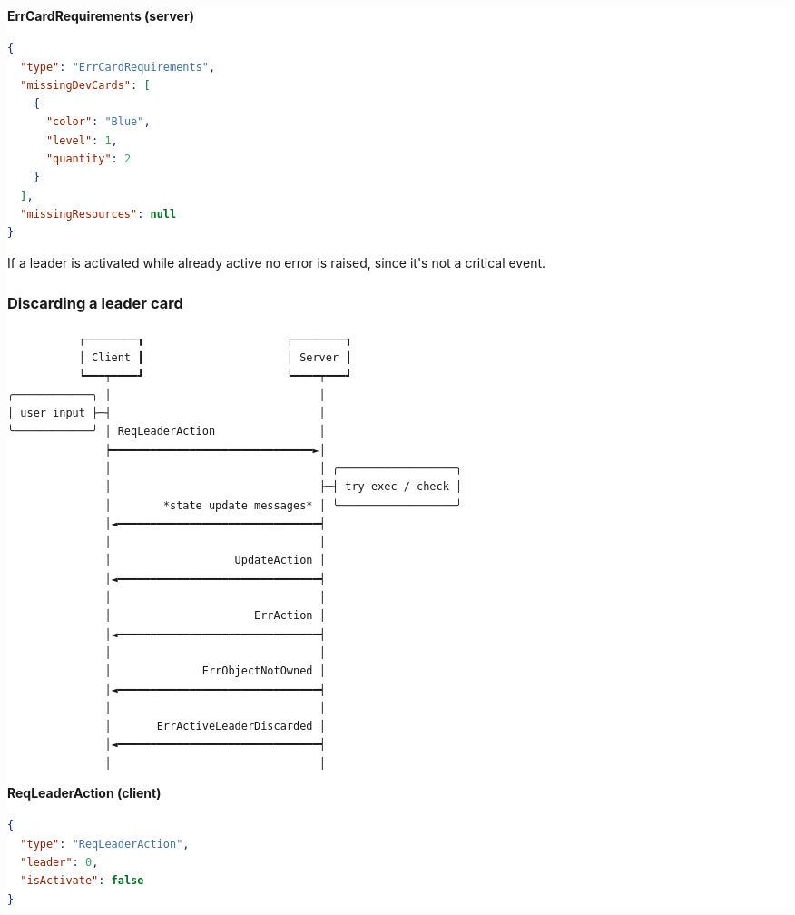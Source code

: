 **ErrCardRequirements (server)**

```json
{
  "type": "ErrCardRequirements",
  "missingDevCards": [
    {
      "color": "Blue",
      "level": 1,
      "quantity": 2
    }
  ],
  "missingResources": null
}
```

If a leader is activated while already active no error is raised, since it's not a critical event.

### Discarding a leader card

```
           ┌────────┒                      ┌────────┒ 
           │ Client ┃                      │ Server ┃
           ┕━━━┯━━━━┛                      ┕━━━━┯━━━┛
╭────────────╮ │                                │
│ user input ├─┤                                │ 
╰────────────╯ │ ReqLeaderAction                │
               ┝━━━━━━━━━━━━━━━━━━━━━━━━━━━━━━━►│
               │                                │ ╭──────────────────╮
               │                                ├─┤ try exec / check │
               │        *state update messages* │ ╰──────────────────╯
               │◄━━━━━━━━━━━━━━━━━━━━━━━━━━━━━━━┥
               │                                │
               │                   UpdateAction │
               │◄━━━━━━━━━━━━━━━━━━━━━━━━━━━━━━━┥
               │                                │
               │                      ErrAction │
               │◄━━━━━━━━━━━━━━━━━━━━━━━━━━━━━━━┥
               │                                │
               │              ErrObjectNotOwned │
               │◄━━━━━━━━━━━━━━━━━━━━━━━━━━━━━━━┥
               │                                │
               │       ErrActiveLeaderDiscarded │
               │◄━━━━━━━━━━━━━━━━━━━━━━━━━━━━━━━┥
               │                                │
```

**ReqLeaderAction (client)**

```json
{
  "type": "ReqLeaderAction",
  "leader": 0,
  "isActivate": false
}
```
